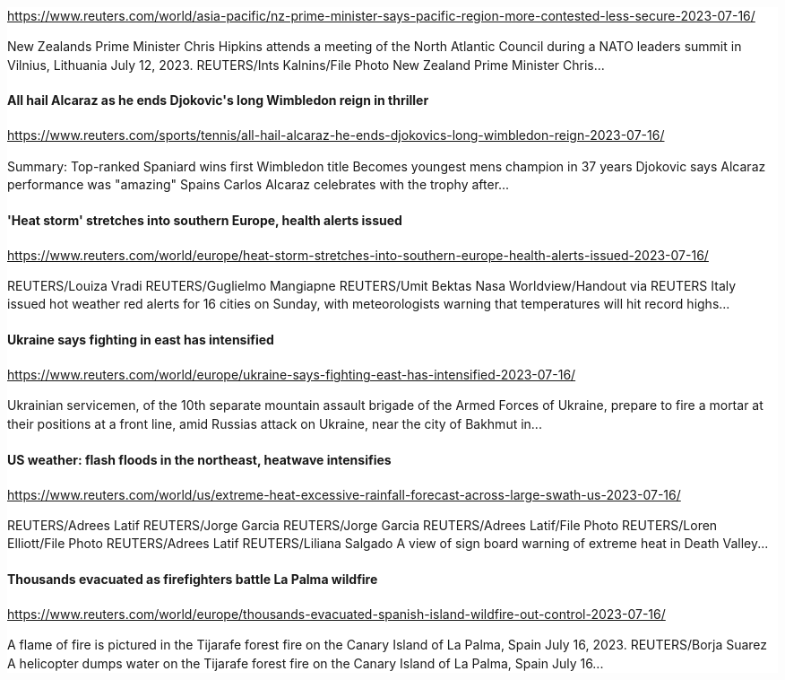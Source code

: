 https://www.reuters.com/world/asia-pacific/nz-prime-minister-says-pacific-region-more-contested-less-secure-2023-07-16/

New Zealands Prime Minister Chris Hipkins attends a meeting of the North
Atlantic Council during a NATO leaders summit in Vilnius, Lithuania July
12, 2023. REUTERS/Ints Kalnins/File Photo New Zealand Prime Minister
Chris\...

#### All hail Alcaraz as he ends Djokovic's long Wimbledon reign in thriller

https://www.reuters.com/sports/tennis/all-hail-alcaraz-he-ends-djokovics-long-wimbledon-reign-2023-07-16/

Summary: Top-ranked Spaniard wins first Wimbledon title Becomes youngest
mens champion in 37 years Djokovic says Alcaraz performance was
\"amazing\" Spains Carlos Alcaraz celebrates with the trophy after\...

#### 'Heat storm' stretches into southern Europe, health alerts issued

https://www.reuters.com/world/europe/heat-storm-stretches-into-southern-europe-health-alerts-issued-2023-07-16/

REUTERS/Louiza Vradi REUTERS/Guglielmo Mangiapne REUTERS/Umit Bektas
Nasa Worldview/Handout via REUTERS Italy issued hot weather red alerts
for 16 cities on Sunday, with meteorologists warning that temperatures
will hit record highs\...

#### Ukraine says fighting in east has intensified

https://www.reuters.com/world/europe/ukraine-says-fighting-east-has-intensified-2023-07-16/

Ukrainian servicemen, of the 10th separate mountain assault brigade of
the Armed Forces of Ukraine, prepare to fire a mortar at their positions
at a front line, amid Russias attack on Ukraine, near the city of
Bakhmut in\...

#### US weather: flash floods in the northeast, heatwave intensifies

https://www.reuters.com/world/us/extreme-heat-excessive-rainfall-forecast-across-large-swath-us-2023-07-16/

REUTERS/Adrees Latif REUTERS/Jorge Garcia REUTERS/Jorge Garcia
REUTERS/Adrees Latif/File Photo REUTERS/Loren Elliott/File Photo
REUTERS/Adrees Latif REUTERS/Liliana Salgado A view of sign board
warning of extreme heat in Death Valley\...

#### Thousands evacuated as firefighters battle La Palma wildfire

https://www.reuters.com/world/europe/thousands-evacuated-spanish-island-wildfire-out-control-2023-07-16/

A flame of fire is pictured in the Tijarafe forest fire on the Canary
Island of La Palma, Spain July 16, 2023. REUTERS/Borja Suarez A
helicopter dumps water on the Tijarafe forest fire on the Canary Island
of La Palma, Spain July 16\...
